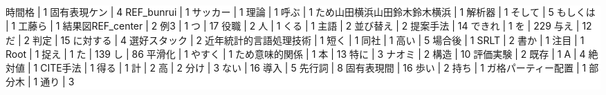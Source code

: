 時間格 | 1
固有表現ケン | 4
REF_bunrui | 1
サッカー | 1
理論 | 1
呼ぶ | 1
ため山田横浜山田鈴木鈴木横浜 | 1
解析器 | 1
そして | 5
もしくは | 1
工藤ら | 1
結果図REF_center | 2
例3 | 1
つ | 17
役職 | 2
人 | 1
くる | 1
主語 | 2
並び替え | 2
提案手法 | 14
できれ | 1
を | 229
与え | 12
だ | 2
判定 | 15
に対する | 4
選好スタック | 2
近年統計的言語処理技術 | 1
短く | 1
同社 | 1
高い | 5
場合後 | 1
SRLT | 2
書か | 1
注目 | 1
Root | 1
捉え | 1
た | 139
し | 86
平滑化 | 1
やすく | 1
ため意味的関係 | 1
本 | 13
特に | 3
ナオミ | 2
構造 | 10
評価実験 | 2
既存 | 1
A | 4
絶対値 | 1
CITE手法 | 1
得る | 1
計 | 2
高 | 2
分け | 3
ない | 16
導入 | 5
先行詞 | 8
固有表現間 | 16
歩い | 2
持ち | 1
ガ格パーティー配置 | 1
部分木 | 1
通り | 3